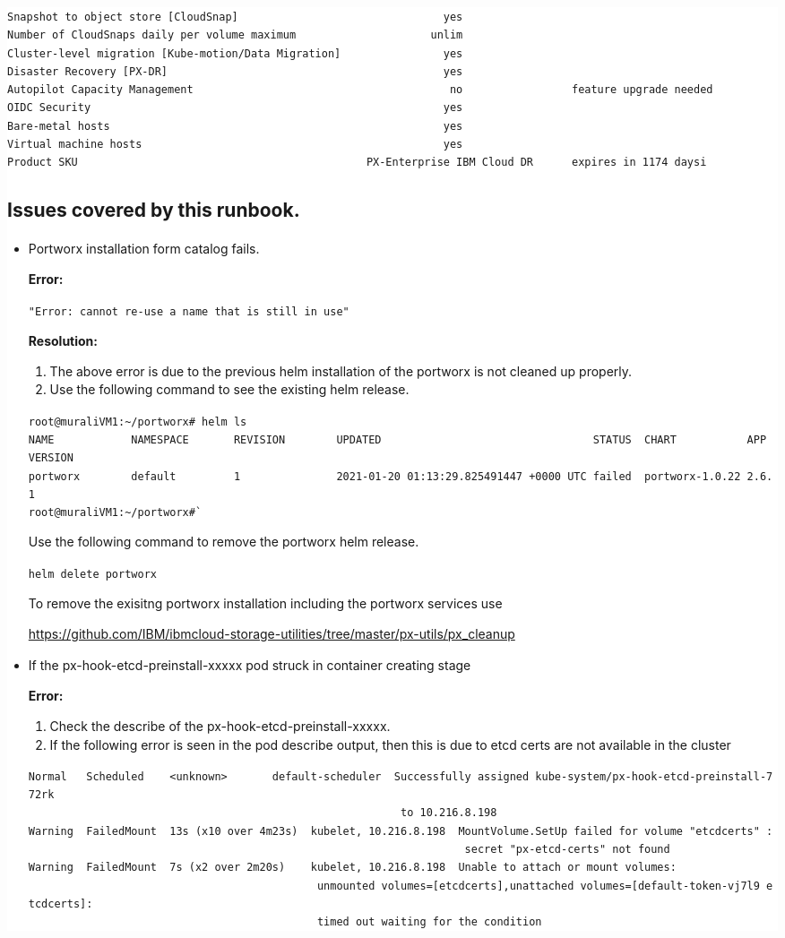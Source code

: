    ```
   Snapshot to object store [CloudSnap]                                yes
   Number of CloudSnaps daily per volume maximum                     unlim
   Cluster-level migration [Kube-motion/Data Migration]                yes
   Disaster Recovery [PX-DR]                                           yes
   Autopilot Capacity Management                                        no                 feature upgrade needed
   OIDC Security                                                       yes
   Bare-metal hosts                                                    yes
   Virtual machine hosts                                               yes
   Product SKU                                             PX-Enterprise IBM Cloud DR      expires in 1174 daysi
   ```


## Issues covered by this runbook.

- Portworx installation form catalog fails.

  **Error:**
   ```
   "Error: cannot re-use a name that is still in use"
   ```
   **Resolution:**
    1. The above error is due to the previous helm installation of the portworx is not cleaned up properly.
    2. Use the following command to see the existing helm release.

   ```
   root@muraliVM1:~/portworx# helm ls
   NAME            NAMESPACE       REVISION        UPDATED                                 STATUS  CHART           APP VERSION
   portworx        default         1               2021-01-20 01:13:29.825491447 +0000 UTC failed  portworx-1.0.22 2.6.1
   root@muraliVM1:~/portworx#`
   ```
    Use the following command to remove the portworx helm release.
   ```
   helm delete portworx
   ```
    To remove the exisitng portworx installation including the portworx services use

    https://github.com/IBM/ibmcloud-storage-utilities/tree/master/px-utils/px_cleanup

- If the px-hook-etcd-preinstall-xxxxx pod struck in container creating stage

  **Error:**  
   1. Check the describe of the px-hook-etcd-preinstall-xxxxx.
   2. If the following error is seen in the pod describe output, then this is due to etcd certs are not available in the cluster

   ```
   Normal   Scheduled    <unknown>       default-scheduler  Successfully assigned kube-system/px-hook-etcd-preinstall-772rk
                                                             to 10.216.8.198
   Warning  FailedMount  13s (x10 over 4m23s)  kubelet, 10.216.8.198  MountVolume.SetUp failed for volume "etcdcerts" :
                                                                       secret "px-etcd-certs" not found
   Warning  FailedMount  7s (x2 over 2m20s)    kubelet, 10.216.8.198  Unable to attach or mount volumes:
                                                unmounted volumes=[etcdcerts],unattached volumes=[default-token-vj7l9 etcdcerts]:
                                                timed out waiting for the condition
   ```
